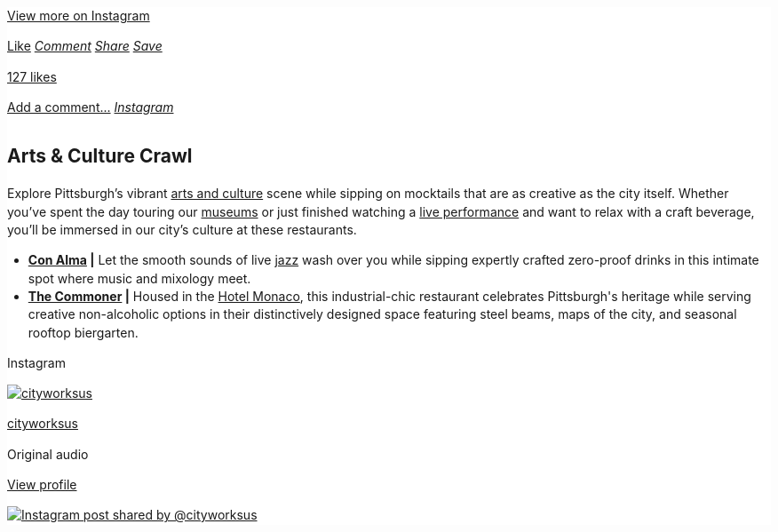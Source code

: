 [View more on Instagram](https://www.instagram.com/conalmapgh/?utm_source=ig_embed&ig_rid=e8fc23d2-450c-4a99-bc27-d599785b448a)

[Like](https://www.instagram.com/p/C9L-95otrU5/?utm_source=ig_embed&ig_rid=e8fc23d2-450c-4a99-bc27-d599785b448a) [_Comment_](https://www.instagram.com/p/C9L-95otrU5/?utm_source=ig_embed&ig_rid=e8fc23d2-450c-4a99-bc27-d599785b448a) [_Share_](https://www.instagram.com/p/C9L-95otrU5/?utm_source=ig_embed&ig_rid=e8fc23d2-450c-4a99-bc27-d599785b448a) [_Save_](https://www.instagram.com/p/C9L-95otrU5/?utm_source=ig_embed&ig_rid=e8fc23d2-450c-4a99-bc27-d599785b448a)

[127 likes](https://www.instagram.com/p/C9L-95otrU5/?utm_source=ig_embed&ig_rid=e8fc23d2-450c-4a99-bc27-d599785b448a)

[Add a comment...](https://www.instagram.com/p/C9L-95otrU5/?utm_source=ig_embed&ig_rid=e8fc23d2-450c-4a99-bc27-d599785b448a) [_Instagram_](https://www.instagram.com/p/C9L-95otrU5/?utm_source=ig_embed&ig_rid=e8fc23d2-450c-4a99-bc27-d599785b448a)

## Arts & Culture Crawl

Explore Pittsburgh’s vibrant [arts and culture](https://www.visitpittsburgh.com/things-to-do/arts-culture/) scene while sipping on mocktails that are as creative as the city itself. Whether you’ve spent the day touring our [museums](https://www.visitpittsburgh.com/things-to-do/arts-culture/museums/) or just finished watching a [live performance](https://www.visitpittsburgh.com/things-to-do/arts-culture/music-performing-arts/) and want to relax with a craft beverage, you’ll be immersed in our city’s culture at these restaurants.

- **[Con Alma](https://www.visitpittsburgh.com/directory/con-alma/) \|** Let the smooth sounds of live [jazz](https://www.visitpittsburgh.com/blog/jazz-history/) wash over you while sipping expertly crafted zero-proof drinks in this intimate spot where music and mixology meet.
- **[The Commoner](https://www.visitpittsburgh.com/directory/the-commoner/) \|** Housed in the [Hotel Monaco](https://www.visitpittsburgh.com/directory/kimpton-hotel-monaco-pittsburgh/), this industrial-chic restaurant celebrates Pittsburgh's heritage while serving creative non-alcoholic options in their distinctively designed space featuring steel beams, maps of the city, and seasonal rooftop biergarten.

Instagram

[![cityworksus](https://scontent-lax3-2.cdninstagram.com/v/t51.2885-19/425420525_355634890717524_1935017662763998288_n.jpg?stp=dst-jpg_s150x150_tt6&efg=eyJ2ZW5jb2RlX3RhZyI6InByb2ZpbGVfcGljLmRqYW5nby4xMDgwLmMyIn0&_nc_ht=scontent-lax3-2.cdninstagram.com&_nc_cat=100&_nc_oc=Q6cZ2QG87sgsOhvq41UAopP84RVrfMQZLXcWLaq_y0NKfCsAOcTsgaSTvndniqIEV9bEuHQ&_nc_ohc=uQiDF-C70tsQ7kNvwEdFIPT&_nc_gid=S6DmGpbKjhDEZ6bmAg42gQ&edm=APs17CUBAAAA&ccb=7-5&oh=00_AfeJKoulQx9rOXQJbB_4P2ajrof1_ha_qkRVWgLSoMASOw&oe=68EB0B65&_nc_sid=10d13b)](https://www.instagram.com/cityworksus/?utm_source=ig_embed&ig_rid=65fe92f9-63ba-4fac-8ecb-220d66af9f9d)

[cityworksus](https://www.instagram.com/cityworksus/?utm_source=ig_embed&ig_rid=65fe92f9-63ba-4fac-8ecb-220d66af9f9d)

Original audio

[View profile](https://www.instagram.com/cityworksus/?utm_source=ig_embed&ig_rid=65fe92f9-63ba-4fac-8ecb-220d66af9f9d)

[![Instagram post shared by @cityworksus](https://scontent-lax3-1.cdninstagram.com/v/t51.2885-15/500674431_704256775518728_6713226083002394099_n.jpg?stp=dst-jpg_e15_tt6&_nc_ht=scontent-lax3-1.cdninstagram.com&_nc_cat=108&_nc_oc=Q6cZ2QG87sgsOhvq41UAopP84RVrfMQZLXcWLaq_y0NKfCsAOcTsgaSTvndniqIEV9bEuHQ&_nc_ohc=_518ST9AlI4Q7kNvwHwfOfS&_nc_gid=S6DmGpbKjhDEZ6bmAg42gQ&edm=APs17CUBAAAA&ccb=7-5&oh=00_AfeLOtTonZzjL872mFTCESx0NLqny85Ev44M7zDEjzXJHA&oe=68EB0C92&_nc_sid=10d13b)](https://www.instagram.com/reel/DEYKUUdRMVn/?utm_source=ig_embed&ig_rid=65fe92f9-63ba-4fac-8ecb-220d66af9f9d)
